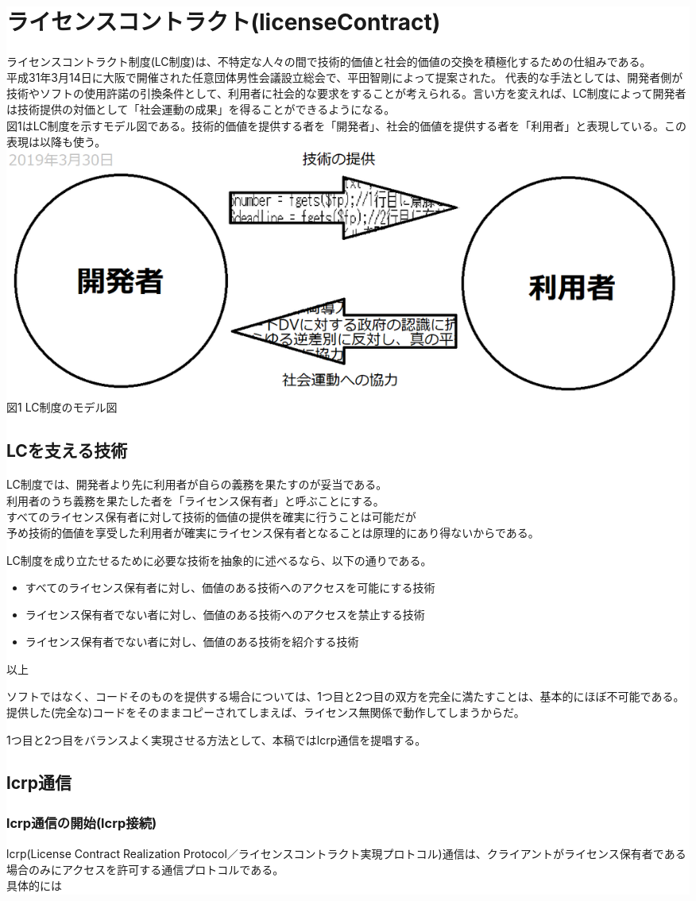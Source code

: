 # ライセンスコントラクト(licenseContract)
ライセンスコントラクト制度(LC制度)は、不特定な人々の間で技術的価値と社会的価値の交換を積極化するための仕組みである。  
平成31年3月14日に大阪で開催された任意団体男性会議設立総会で、平田智剛によって提案された。
代表的な手法としては、開発者側が技術やソフトの使用許諾の引換条件として、利用者に社会的な要求をすることが考えられる。言い方を変えれば、LC制度によって開発者は技術提供の対価として「社会運動の成果」を得ることができるようになる。  
図1はLC制度を示すモデル図である。技術的価値を提供する者を「開発者」、社会的価値を提供する者を「利用者」と表現している。この表現は以降も使う。  
![図1 LC制度のモデル図](img/1.png)  
図1 LC制度のモデル図

## LCを支える技術
LC制度では、開発者より先に利用者が自らの義務を果たすのが妥当である。  
利用者のうち義務を果たした者を「ライセンス保有者」と呼ぶことにする。  
すべてのライセンス保有者に対して技術的価値の提供を確実に行うことは可能だが  
予め技術的価値を享受した利用者が確実にライセンス保有者となることは原理的にあり得ないからである。  

LC制度を成り立たせるために必要な技術を抽象的に述べるなら、以下の通りである。  

- すべてのライセンス保有者に対し、価値のある技術へのアクセスを可能にする技術

- ライセンス保有者でない者に対し、価値のある技術へのアクセスを禁止する技術

- ライセンス保有者でない者に対し、価値のある技術を紹介する技術

以上  

ソフトではなく、コードそのものを提供する場合については、1つ目と2つ目の双方を完全に満たすことは、基本的にほぼ不可能である。提供した(完全な)コードをそのままコピーされてしまえば、ライセンス無関係で動作してしまうからだ。
  
1つ目と2つ目をバランスよく実現させる方法として、本稿ではlcrp通信を提唱する。

## lcrp通信

### lcrp通信の開始(lcrp接続)

lcrp(License Contract Realization Protocol／ライセンスコントラクト実現プロトコル)通信は、クライアントがライセンス保有者である場合のみにアクセスを許可する通信プロトコルである。  
具体的には  
